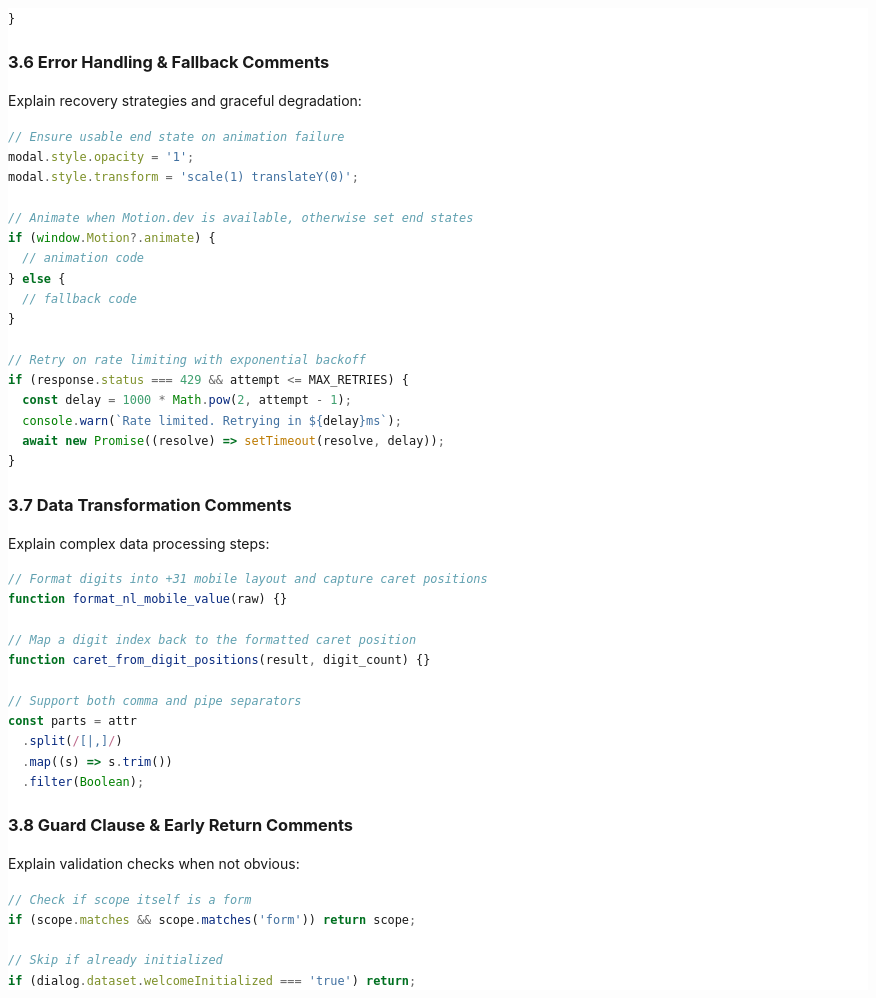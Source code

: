 ```javascript
}
```

### 3.6 Error Handling & Fallback Comments
Explain recovery strategies and graceful degradation:

```javascript
// Ensure usable end state on animation failure
modal.style.opacity = '1';
modal.style.transform = 'scale(1) translateY(0)';

// Animate when Motion.dev is available, otherwise set end states
if (window.Motion?.animate) {
  // animation code
} else {
  // fallback code
}

// Retry on rate limiting with exponential backoff
if (response.status === 429 && attempt <= MAX_RETRIES) {
  const delay = 1000 * Math.pow(2, attempt - 1);
  console.warn(`Rate limited. Retrying in ${delay}ms`);
  await new Promise((resolve) => setTimeout(resolve, delay));
}
```

### 3.7 Data Transformation Comments
Explain complex data processing steps:

```javascript
// Format digits into +31 mobile layout and capture caret positions
function format_nl_mobile_value(raw) {}

// Map a digit index back to the formatted caret position
function caret_from_digit_positions(result, digit_count) {}

// Support both comma and pipe separators
const parts = attr
  .split(/[|,]/)
  .map((s) => s.trim())
  .filter(Boolean);
```

### 3.8 Guard Clause & Early Return Comments
Explain validation checks when not obvious:

```javascript
// Check if scope itself is a form
if (scope.matches && scope.matches('form')) return scope;

// Skip if already initialized
if (dialog.dataset.welcomeInitialized === 'true') return;
```
